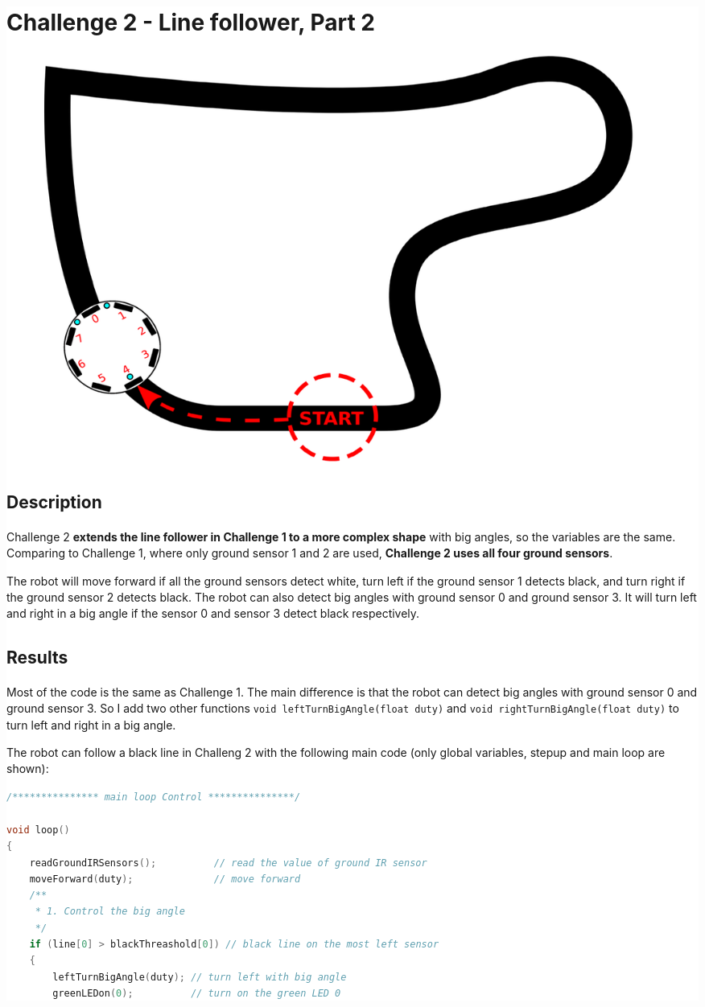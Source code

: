 # Challenge 2 - Line follower, Part 2

![image-20230606102840649](imgs/image-20230606102840649.png)

## Description

Challenge 2 **extends the line follower in Challenge 1 to a more complex shape** with big angles, so the variables are the same. Comparing to Challenge 1, where only ground sensor 1 and 2 are used, **Challenge 2 uses all four ground sensors**.

The robot will move forward if all the ground sensors detect white, turn left if the  ground sensor 1 detects black, and turn right if the ground sensor 2 detects black. The robot can also detect big angles with ground sensor 0 and ground sensor 3. It will turn left and right in a big angle if the sensor 0 and sensor 3 detect black respectively.

## Results

Most of the code is the same as Challenge 1. The main difference is that the robot can detect big angles with ground sensor 0 and ground sensor 3. So I add two other functions `void leftTurnBigAngle(float duty)` and `void rightTurnBigAngle(float duty)` to turn left and right in a big angle.

The robot can follow a black line in Challeng 2 with the following main code (only global variables, stepup and main loop are shown):

```c
/*************** main loop Control ***************/

void loop()
{
    readGroundIRSensors();          // read the value of ground IR sensor
    moveForward(duty);              // move forward
    /**
     * 1. Control the big angle
     */
    if (line[0] > blackThreashold[0]) // black line on the most left sensor
    {
        leftTurnBigAngle(duty); // turn left with big angle
        greenLEDon(0);          // turn on the green LED 0
```